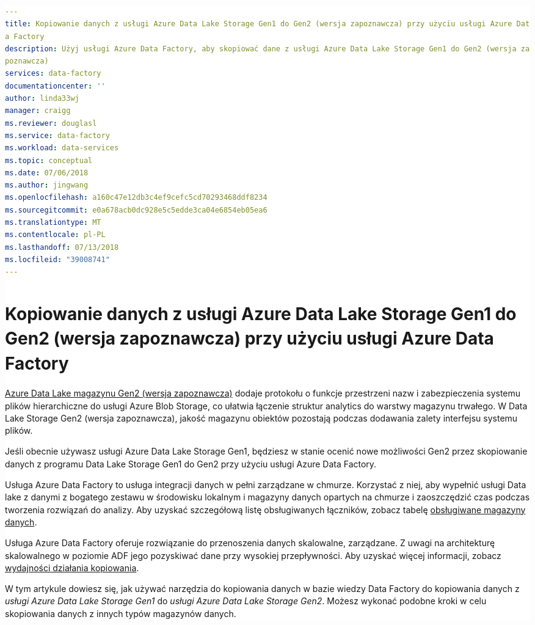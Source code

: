 ```yaml
---
title: Kopiowanie danych z usługi Azure Data Lake Storage Gen1 do Gen2 (wersja zapoznawcza) przy użyciu usługi Azure Data Factory
description: Użyj usługi Azure Data Factory, aby skopiować dane z usługi Azure Data Lake Storage Gen1 do Gen2 (wersja zapoznawcza)
services: data-factory
documentationcenter: ''
author: linda33wj
manager: craigg
ms.reviewer: douglasl
ms.service: data-factory
ms.workload: data-services
ms.topic: conceptual
ms.date: 07/06/2018
ms.author: jingwang
ms.openlocfilehash: a160c47e12db3c4ef9cefc5cd70293468ddf8234
ms.sourcegitcommit: e0a678acb0dc928e5c5edde3ca04e6854eb05ea6
ms.translationtype: MT
ms.contentlocale: pl-PL
ms.lasthandoff: 07/13/2018
ms.locfileid: "39008741"
---
```

# <a name="copy-data-from-azure-data-lake-storage-gen1-to-gen2-preview-with-azure-data-factory"></a>Kopiowanie danych z usługi Azure Data Lake Storage Gen1 do Gen2 (wersja zapoznawcza) przy użyciu usługi Azure Data Factory

[Azure Data Lake magazynu Gen2 (wersja zapoznawcza)](../storage/data-lake-storage/introduction.md) dodaje protokołu o funkcje przestrzeni nazw i zabezpieczenia systemu plików hierarchiczne do usługi Azure Blob Storage, co ułatwia łączenie struktur analytics do warstwy magazynu trwałego. W Data Lake Storage Gen2 (wersja zapoznawcza), jakość magazynu obiektów pozostają podczas dodawania zalety interfejsu systemu plików.

Jeśli obecnie używasz usługi Azure Data Lake Storage Gen1, będziesz w stanie ocenić nowe możliwości Gen2 przez skopiowanie danych z programu Data Lake Storage Gen1 do Gen2 przy użyciu usługi Azure Data Factory.

Usługa Azure Data Factory to usługa integracji danych w pełni zarządzane w chmurze. Korzystać z niej, aby wypełnić usługi Data lake z danymi z bogatego zestawu w środowisku lokalnym i magazyny danych opartych na chmurze i zaoszczędzić czas podczas tworzenia rozwiązań do analizy. Aby uzyskać szczegółową listę obsługiwanych łączników, zobacz tabelę [obsługiwane magazyny danych](copy-activity-overview.md#supported-data-stores-and-formats).

Usługa Azure Data Factory oferuje rozwiązanie do przenoszenia danych skalowalne, zarządzane. Z uwagi na architekturę skalowalnego w poziomie ADF jego pozyskiwać dane przy wysokiej przepływności. Aby uzyskać więcej informacji, zobacz [wydajności działania kopiowania](copy-activity-performance.md).

W tym artykule dowiesz się, jak używać narzędzia do kopiowania danych w bazie wiedzy Data Factory do kopiowania danych z _usługi Azure Data Lake Storage Gen1_ do _usługi Azure Data Lake Storage Gen2_. Możesz wykonać podobne kroki w celu skopiowania danych z innych typów magazynów danych.

